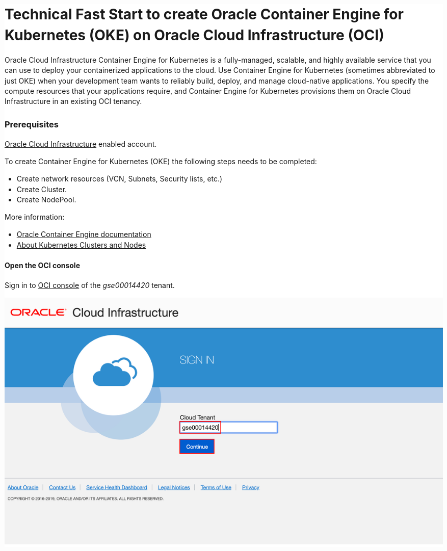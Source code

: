 # Technical Fast Start to create Oracle Container Engine for Kubernetes (OKE) on Oracle Cloud Infrastructure (OCI) #

Oracle Cloud Infrastructure Container Engine for Kubernetes is a fully-managed, scalable, and highly available service that you can use to deploy your containerized applications to the cloud. Use Container Engine for Kubernetes (sometimes abbreviated to just OKE) when your development team wants to reliably build, deploy, and manage cloud-native applications. You specify the compute resources that your applications require, and Container Engine for Kubernetes provisions them on Oracle Cloud Infrastructure in an existing OCI tenancy.

### Prerequisites ###

[Oracle Cloud Infrastructure](https://cloud.oracle.com/en_US/cloud-infrastructure) enabled account.

To create Container Engine for Kubernetes (OKE) the following steps needs to be completed:

- Create network resources (VCN, Subnets, Security lists, etc.)
- Create Cluster.
- Create NodePool.

More information:

- [Oracle Container Engine documentation](https://docs.us-phoenix-1.oraclecloud.com/Content/ContEng/Concepts/contengoverview.htm)
- [About Kubernetes Clusters and Nodes](https://docs.us-phoenix-1.oraclecloud.com/Content/ContEng/Concepts/contengclustersnodes.htm)

#### Open the OCI console ####

Sign in to [OCI console](https://console.us-ashburn-1.oraclecloud.com) of the *gse00014420* tenant.

![alt text](images/extra/001.oci.console.png)
